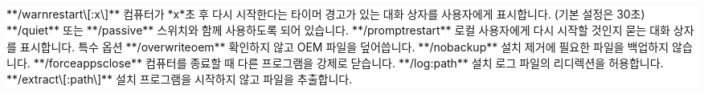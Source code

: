 </tr>
<tr class="alternateRow">
<td style="border:1px solid black;">
**/warnrestart\[:x\]**
</td>
<td style="border:1px solid black;">
컴퓨터가 *x*초 후 다시 시작한다는 타이머 경고가 있는 대화 상자를 사용자에게 표시합니다. (기본 설정은 30초) **/quiet** 또는 **/passive** 스위치와 함께 사용하도록 되어 있습니다.
</td>
</tr>
<tr>
<td style="border:1px solid black;">
**/promptrestart**
</td>
<td style="border:1px solid black;">
로컬 사용자에게 다시 시작할 것인지 묻는 대화 상자를 표시합니다.
</td>
</tr>
<tr>
<th colspan="2">
특수 옵션
</th>
</tr>
<tr class="alternateRow">
<td style="border:1px solid black;">
**/overwriteoem**
</td>
<td style="border:1px solid black;">
확인하지 않고 OEM 파일을 덮어씁니다.
</td>
</tr>
<tr>
<td style="border:1px solid black;">
**/nobackup**
</td>
<td style="border:1px solid black;">
설치 제거에 필요한 파일을 백업하지 않습니다.
</td>
</tr>
<tr class="alternateRow">
<td style="border:1px solid black;">
**/forceappsclose**
</td>
<td style="border:1px solid black;">
컴퓨터를 종료할 때 다른 프로그램을 강제로 닫습니다.
</td>
</tr>
<tr>
<td style="border:1px solid black;">
**/log:path**
</td>
<td style="border:1px solid black;">
설치 로그 파일의 리디렉션을 허용합니다.
</td>
</tr>
<tr class="alternateRow">
<td style="border:1px solid black;">
**/extract\[:path\]**
</td>
<td style="border:1px solid black;">
설치 프로그램을 시작하지 않고 파일을 추출합니다.
</td>
</tr>
<tr>